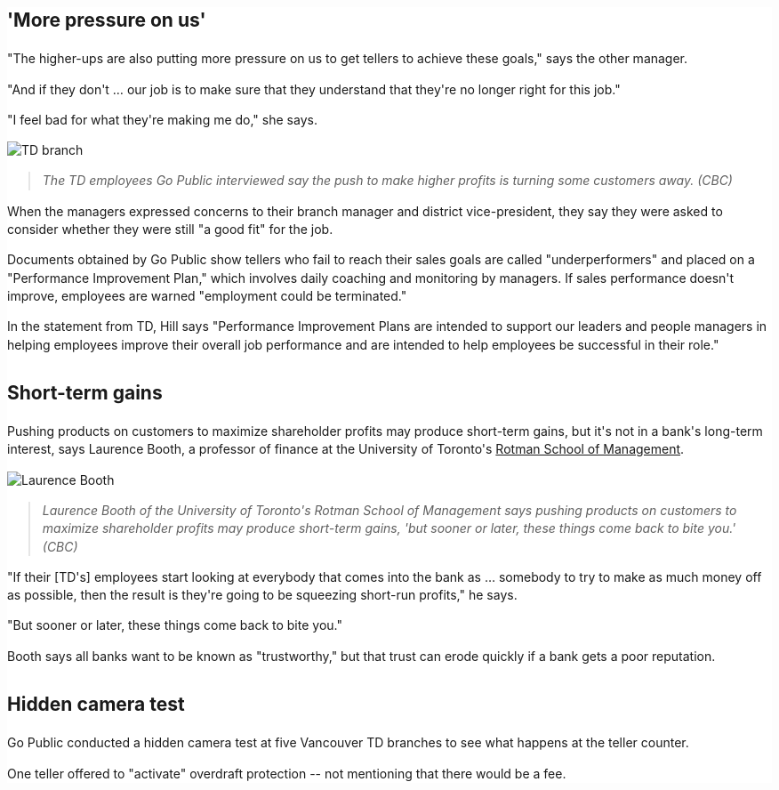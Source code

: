 ## 'More pressure on us'

"The higher-ups are also putting more pressure on us to get tellers to achieve these goals," says the other manager.

"And if they don't … our job is to make sure that they understand that they're no longer right for this job."

"I feel bad for what they're making me do," she says.

![TD branch ](https://i.cbc.ca/1.4007575.1488493713!/fileImage/httpImage/image.jpg_gen/derivatives/original_460/td-branch.jpg)

> _The TD employees Go Public interviewed say the push to make higher profits is turning some customers away. (CBC)_

When the managers expressed concerns to their branch manager and district vice-president, they say they were asked to consider whether they were still "a good fit" for the job.

Documents obtained by Go Public show tellers who fail to reach their sales goals are called "underperformers" and placed on a "Performance Improvement Plan," which involves daily coaching and monitoring by managers. If sales performance doesn't improve, employees are warned "employment could be terminated."

In the statement from TD, Hill says "Performance Improvement Plans are intended to support our leaders and people managers in helping employees improve their overall job performance and are intended to help employees be successful in their role."

## Short-term gains

Pushing products on customers to maximize shareholder profits may produce short-term gains, but it's not in a bank's long-term interest, says Laurence Booth, a professor of finance at the University of Toronto's [Rotman School of Management](http://www.rotman.utoronto.ca/).

![Laurence Booth ](https://i.cbc.ca/1.4007591.1488494140!/fileImage/httpImage/image.jpg_gen/derivatives/original_460/laurence-booth.jpg)

> _Laurence Booth of the University of Toronto's Rotman School of Management says pushing products on customers to maximize shareholder profits may produce short-term gains, 'but sooner or later, these things come back to bite you.' (CBC)_

"If their [TD's] employees start looking at everybody that comes into the bank as … somebody to try to make as much money off as possible, then the result is they're going to be squeezing short-run profits," he says.

"But sooner or later, these things come back to bite you."

Booth says all banks want to be known as "trustworthy," but that trust can erode quickly if a bank gets a poor reputation.

## Hidden camera test

Go Public conducted a hidden camera test at five Vancouver TD branches to see what happens at the teller counter.

One teller offered to "activate" overdraft protection -- not mentioning that there would be a fee.
